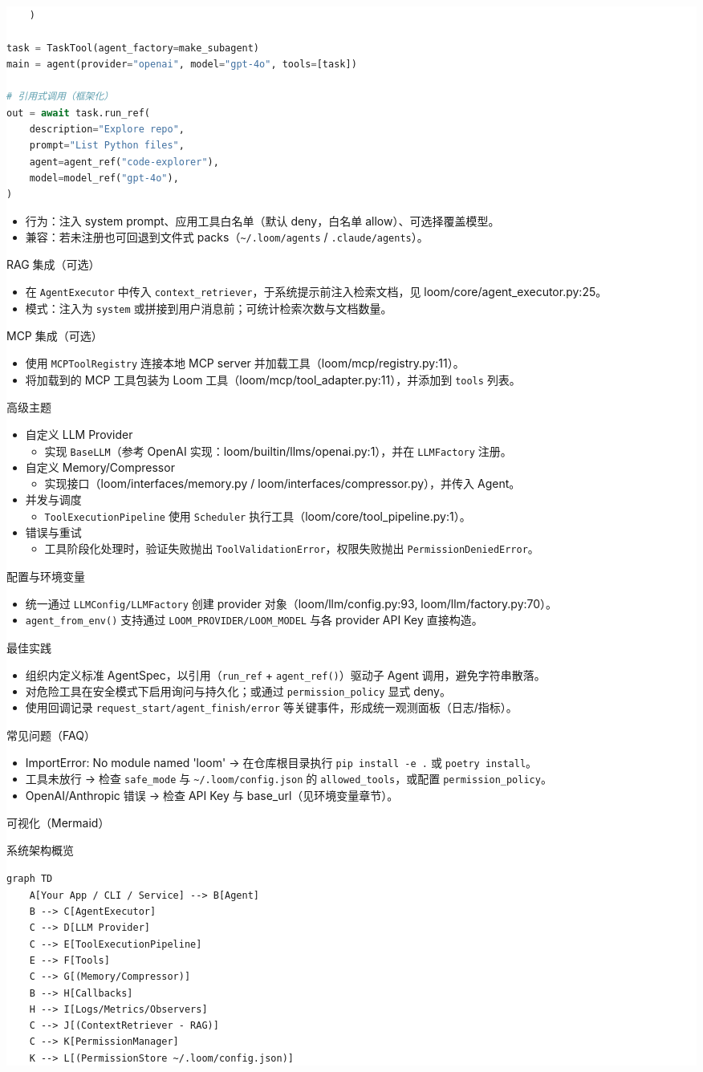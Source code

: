 ```python
    )

task = TaskTool(agent_factory=make_subagent)
main = agent(provider="openai", model="gpt-4o", tools=[task])

# 引用式调用（框架化）
out = await task.run_ref(
    description="Explore repo",
    prompt="List Python files",
    agent=agent_ref("code-explorer"),
    model=model_ref("gpt-4o"),
)
```
- 行为：注入 system prompt、应用工具白名单（默认 deny，白名单 allow）、可选择覆盖模型。
- 兼容：若未注册也可回退到文件式 packs（`~/.loom/agents` / `.claude/agents`）。

RAG 集成（可选）
- 在 `AgentExecutor` 中传入 `context_retriever`，于系统提示前注入检索文档，见 loom/core/agent_executor.py:25。
- 模式：注入为 `system` 或拼接到用户消息前；可统计检索次数与文档数量。

MCP 集成（可选）
- 使用 `MCPToolRegistry` 连接本地 MCP server 并加载工具（loom/mcp/registry.py:11）。
- 将加载到的 MCP 工具包装为 Loom 工具（loom/mcp/tool_adapter.py:11），并添加到 `tools` 列表。

高级主题
- 自定义 LLM Provider
  - 实现 `BaseLLM`（参考 OpenAI 实现：loom/builtin/llms/openai.py:1），并在 `LLMFactory` 注册。
- 自定义 Memory/Compressor
  - 实现接口（loom/interfaces/memory.py / loom/interfaces/compressor.py），并传入 Agent。
- 并发与调度
  - `ToolExecutionPipeline` 使用 `Scheduler` 执行工具（loom/core/tool_pipeline.py:1）。
- 错误与重试
  - 工具阶段化处理时，验证失败抛出 `ToolValidationError`，权限失败抛出 `PermissionDeniedError`。

配置与环境变量
- 统一通过 `LLMConfig/LLMFactory` 创建 provider 对象（loom/llm/config.py:93, loom/llm/factory.py:70）。
- `agent_from_env()` 支持通过 `LOOM_PROVIDER/LOOM_MODEL` 与各 provider API Key 直接构造。

最佳实践
- 组织内定义标准 AgentSpec，以引用（`run_ref` + `agent_ref()`）驱动子 Agent 调用，避免字符串散落。
- 对危险工具在安全模式下启用询问与持久化；或通过 `permission_policy` 显式 deny。
- 使用回调记录 `request_start/agent_finish/error` 等关键事件，形成统一观测面板（日志/指标）。

常见问题（FAQ）
- ImportError: No module named 'loom' → 在仓库根目录执行 `pip install -e .` 或 `poetry install`。
- 工具未放行 → 检查 `safe_mode` 与 `~/.loom/config.json` 的 `allowed_tools`，或配置 `permission_policy`。
- OpenAI/Anthropic 错误 → 检查 API Key 与 base_url（见环境变量章节）。

可视化（Mermaid）

系统架构概览

```mermaid
graph TD
    A[Your App / CLI / Service] --> B[Agent]
    B --> C[AgentExecutor]
    C --> D[LLM Provider]
    C --> E[ToolExecutionPipeline]
    E --> F[Tools]
    C --> G[(Memory/Compressor)]
    B --> H[Callbacks]
    H --> I[Logs/Metrics/Observers]
    C --> J[(ContextRetriever - RAG)]
    C --> K[PermissionManager]
    K --> L[(PermissionStore ~/.loom/config.json)]
```
